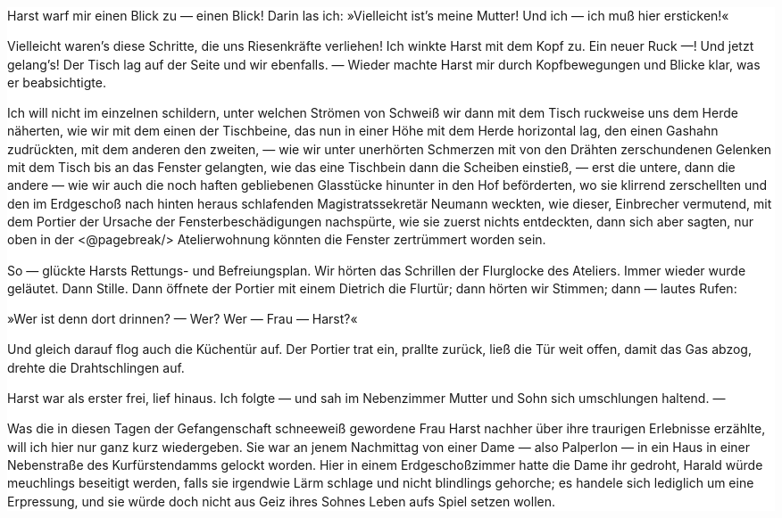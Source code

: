 Harst warf mir einen Blick zu — einen Blick! Darin
las ich: »Vielleicht ist’s meine Mutter! Und ich — ich
muß hier ersticken!«

Vielleicht waren’s diese Schritte, die uns Riesenkräfte
verliehen! Ich winkte Harst mit dem Kopf zu. Ein neuer
Ruck —! Und jetzt gelang’s! Der Tisch lag auf der Seite
und wir ebenfalls. — Wieder machte Harst mir durch Kopfbewegungen
und Blicke klar, was er beabsichtigte.

Ich will nicht im einzelnen schildern, unter welchen
Strömen von Schweiß wir dann mit dem Tisch ruckweise uns
dem Herde näherten, wie wir mit dem einen der Tischbeine,
das nun in einer Höhe mit dem Herde horizontal lag, den einen
Gashahn zudrückten, mit dem anderen den zweiten, —
wie wir unter unerhörten Schmerzen mit von den Drähten
zerschundenen Gelenken mit dem Tisch bis an das Fenster gelangten,
wie das eine Tischbein dann die Scheiben einstieß, —
erst die untere, dann die andere — wie wir auch die noch haften
gebliebenen Glasstücke hinunter in den Hof beförderten, wo
sie klirrend zerschellten und den im Erdgeschoß nach hinten
heraus schlafenden Magistratssekretär Neumann weckten,
wie dieser, Einbrecher vermutend, mit dem Portier der Ursache
der Fensterbeschädigungen nachspürte, wie sie zuerst
nichts entdeckten, dann sich aber sagten, nur oben in der
<@pagebreak/>
Atelierwohnung könnten die Fenster zertrümmert worden
sein.

So — glückte Harsts Rettungs- und Befreiungsplan.
Wir hörten das Schrillen der Flurglocke des Ateliers. Immer
wieder wurde geläutet. Dann Stille. Dann öffnete der
Portier mit einem Dietrich die Flurtür; dann hörten wir
Stimmen; dann — lautes Rufen:

»Wer ist denn dort drinnen? — Wer? Wer — Frau
— Harst?«

Und gleich darauf flog auch die Küchentür auf. Der
Portier trat ein, prallte zurück, ließ die Tür weit offen, damit
das Gas abzog, drehte die Drahtschlingen auf.

Harst war als erster frei, lief hinaus. Ich folgte — und
sah im Nebenzimmer Mutter und Sohn sich umschlungen
haltend. —

Was die in diesen Tagen der Gefangenschaft schneeweiß
gewordene Frau Harst nachher über ihre traurigen Erlebnisse
erzählte, will ich hier nur ganz kurz wiedergeben. Sie war
an jenem Nachmittag von einer Dame — also Palperlon — in
ein Haus in einer Nebenstraße des Kurfürstendamms gelockt
worden. Hier in einem Erdgeschoßzimmer hatte die Dame ihr
gedroht, Harald würde meuchlings beseitigt werden, falls sie
irgendwie Lärm schlage und nicht blindlings gehorche; es
handele sich lediglich um eine Erpressung, und sie würde doch
nicht aus Geiz ihres Sohnes Leben aufs Spiel setzen wollen.
